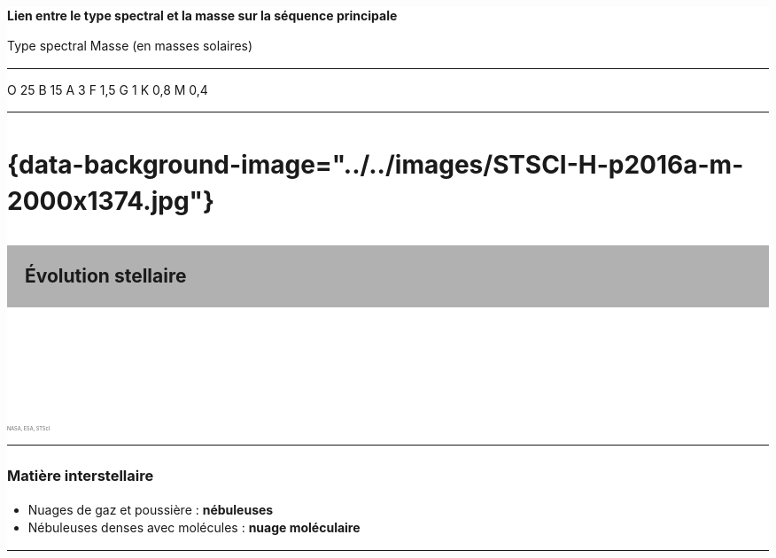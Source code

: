 **Lien entre le type spectral et la masse sur la séquence principale**

Type spectral   Masse (en masses solaires)
-------------- ---------------------------
O                                     25
B                                     15
A                                      3
F                                      1,5
G                                      1
K                                      0,8
M                                      0,4

---

# {data-background-image="../../images/STSCI-H-p2016a-m-2000x1374.jpg"}

<h2 style="background-color: rgba(100, 100, 100, 0.5); padding: 20px;">
Évolution stellaire
</h2>

<br><br><br><br><br>
<figcaption style="font-size: 0.4em; color: #666;">
   NASA, ESA, STScI
</figcaption>

---

### Matière interstellaire

- Nuages de gaz et poussière : **nébuleuses**
- Nébuleuses denses avec molécules : **nuage moléculaire**

---

<figure>
  <a href="http://wise.ssl.berkeley.edu/gallery_rho_ophiuchi.html">